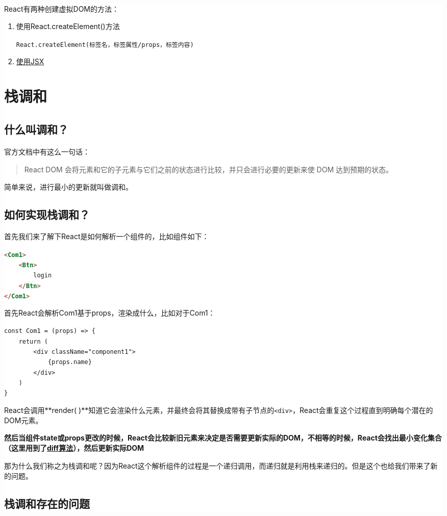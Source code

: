 React有两种创建虚拟DOM的方法：

1. 使用React.createElement()方法

   ```react
   React.createElement(标签名，标签属性/props，标签内容)
   ```

2. [使用JSX](http://112.74.85.250:39/2021/11/26/JSX/)

   

# 栈调和



## 什么叫调和？

官方文档中有这么一句话：

> React DOM 会将元素和它的子元素与它们之前的状态进行比较，并只会进行必要的更新来使 DOM 达到预期的状态。

简单来说，进行最小的更新就叫做调和。



## 如何实现栈调和？

首先我们来了解下React是如何解析一个组件的，比如<App/>组件如下：

```html
<Com1>
	<Btn>
		login
	</Btn>
</Com1>
```

首先React会解析Com1基于props，渲染成什么，比如对于Com1：

```react
const Com1 = (props) => {
	return (
		<div className="component1">
            {props.name}
		</div>
	)
}
```

React会调用**render( )**知道它会渲染什么元素，并最终会将其替换成带有子节点的`<div>`，React会重复这个过程直到明确每个潜在的DOM元素。

**然后当组件state或props更改的时候，React会比较新旧元素来决定是否需要更新实际的DOM，不相等的时候，React会找出最小变化集合（这里用到了<a href="#diff">diff算法</a>），然后更新实际DOM**

那为什么我们称之为栈调和呢？因为React这个解析组件的过程是一个递归调用，而递归就是利用栈来递归的。但是这个也给我们带来了新的问题。



## 栈调和存在的问题
